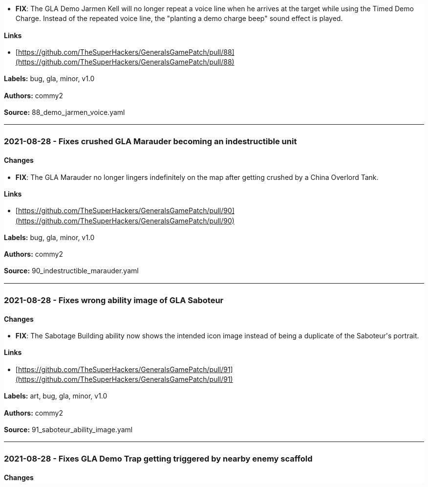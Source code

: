 - **FIX**: The GLA Demo Jarmen Kell will no longer repeat a voice line when he arrives at the target while using the Timed Demo Charge. Instead of the repeated voice line, the "planting a demo charge beep" sound effect is played.

**Links**

- [https://github.com/TheSuperHackers/GeneralsGamePatch/pull/88](https://github.com/TheSuperHackers/GeneralsGamePatch/pull/88)

**Labels:** bug, gla, minor, v1.0

**Authors:** commy2

**Source:** 88_demo_jarmen_voice.yaml

---
### 2021-08-28 - Fixes crushed GLA Marauder becoming an indestructible unit <a name='link__20210828__90_indestructible_marauder'></a>
**Changes**

- **FIX**: The GLA Marauder no longer lingers indefinitely on the map after getting crushed by a China Overlord Tank.

**Links**

- [https://github.com/TheSuperHackers/GeneralsGamePatch/pull/90](https://github.com/TheSuperHackers/GeneralsGamePatch/pull/90)

**Labels:** bug, gla, minor, v1.0

**Authors:** commy2

**Source:** 90_indestructible_marauder.yaml

---
### 2021-08-28 - Fixes wrong ability image of GLA Saboteur <a name='link__20210828__91_saboteur_ability_image'></a>
**Changes**

- **FIX**: The Sabotage Building ability now shows the intended icon image instead of being a duplicate of the Saboteur's portrait.

**Links**

- [https://github.com/TheSuperHackers/GeneralsGamePatch/pull/91](https://github.com/TheSuperHackers/GeneralsGamePatch/pull/91)

**Labels:** art, bug, gla, minor, v1.0

**Authors:** commy2

**Source:** 91_saboteur_ability_image.yaml

---
### 2021-08-28 - Fixes GLA Demo Trap getting triggered by nearby enemy scaffold <a name='link__20210828__94_demotrap_scaffold_trigger'></a>
**Changes**
